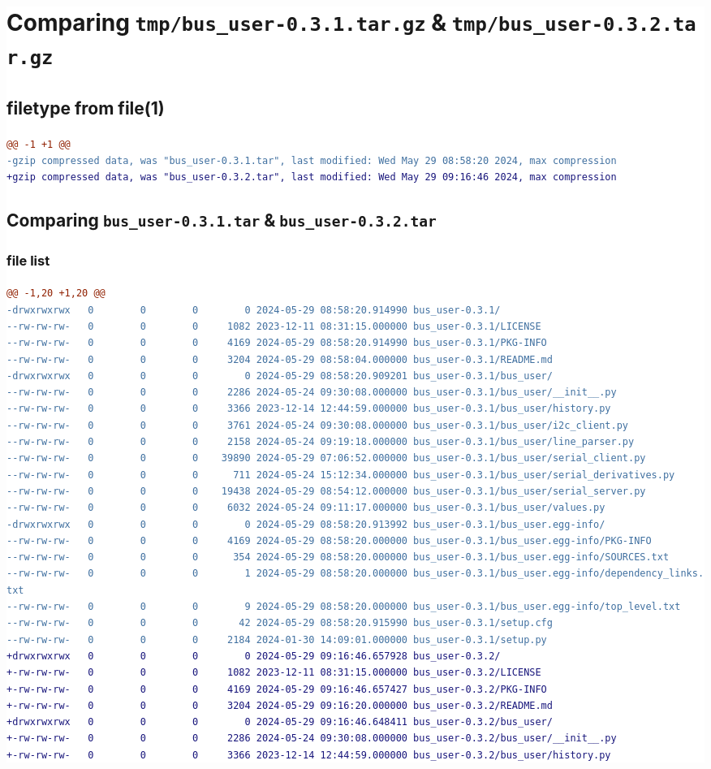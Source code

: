 # Comparing `tmp/bus_user-0.3.1.tar.gz` & `tmp/bus_user-0.3.2.tar.gz`

## filetype from file(1)

```diff
@@ -1 +1 @@
-gzip compressed data, was "bus_user-0.3.1.tar", last modified: Wed May 29 08:58:20 2024, max compression
+gzip compressed data, was "bus_user-0.3.2.tar", last modified: Wed May 29 09:16:46 2024, max compression
```

## Comparing `bus_user-0.3.1.tar` & `bus_user-0.3.2.tar`

### file list

```diff
@@ -1,20 +1,20 @@
-drwxrwxrwx   0        0        0        0 2024-05-29 08:58:20.914990 bus_user-0.3.1/
--rw-rw-rw-   0        0        0     1082 2023-12-11 08:31:15.000000 bus_user-0.3.1/LICENSE
--rw-rw-rw-   0        0        0     4169 2024-05-29 08:58:20.914990 bus_user-0.3.1/PKG-INFO
--rw-rw-rw-   0        0        0     3204 2024-05-29 08:58:04.000000 bus_user-0.3.1/README.md
-drwxrwxrwx   0        0        0        0 2024-05-29 08:58:20.909201 bus_user-0.3.1/bus_user/
--rw-rw-rw-   0        0        0     2286 2024-05-24 09:30:08.000000 bus_user-0.3.1/bus_user/__init__.py
--rw-rw-rw-   0        0        0     3366 2023-12-14 12:44:59.000000 bus_user-0.3.1/bus_user/history.py
--rw-rw-rw-   0        0        0     3761 2024-05-24 09:30:08.000000 bus_user-0.3.1/bus_user/i2c_client.py
--rw-rw-rw-   0        0        0     2158 2024-05-24 09:19:18.000000 bus_user-0.3.1/bus_user/line_parser.py
--rw-rw-rw-   0        0        0    39890 2024-05-29 07:06:52.000000 bus_user-0.3.1/bus_user/serial_client.py
--rw-rw-rw-   0        0        0      711 2024-05-24 15:12:34.000000 bus_user-0.3.1/bus_user/serial_derivatives.py
--rw-rw-rw-   0        0        0    19438 2024-05-29 08:54:12.000000 bus_user-0.3.1/bus_user/serial_server.py
--rw-rw-rw-   0        0        0     6032 2024-05-24 09:11:17.000000 bus_user-0.3.1/bus_user/values.py
-drwxrwxrwx   0        0        0        0 2024-05-29 08:58:20.913992 bus_user-0.3.1/bus_user.egg-info/
--rw-rw-rw-   0        0        0     4169 2024-05-29 08:58:20.000000 bus_user-0.3.1/bus_user.egg-info/PKG-INFO
--rw-rw-rw-   0        0        0      354 2024-05-29 08:58:20.000000 bus_user-0.3.1/bus_user.egg-info/SOURCES.txt
--rw-rw-rw-   0        0        0        1 2024-05-29 08:58:20.000000 bus_user-0.3.1/bus_user.egg-info/dependency_links.txt
--rw-rw-rw-   0        0        0        9 2024-05-29 08:58:20.000000 bus_user-0.3.1/bus_user.egg-info/top_level.txt
--rw-rw-rw-   0        0        0       42 2024-05-29 08:58:20.915990 bus_user-0.3.1/setup.cfg
--rw-rw-rw-   0        0        0     2184 2024-01-30 14:09:01.000000 bus_user-0.3.1/setup.py
+drwxrwxrwx   0        0        0        0 2024-05-29 09:16:46.657928 bus_user-0.3.2/
+-rw-rw-rw-   0        0        0     1082 2023-12-11 08:31:15.000000 bus_user-0.3.2/LICENSE
+-rw-rw-rw-   0        0        0     4169 2024-05-29 09:16:46.657427 bus_user-0.3.2/PKG-INFO
+-rw-rw-rw-   0        0        0     3204 2024-05-29 09:16:20.000000 bus_user-0.3.2/README.md
+drwxrwxrwx   0        0        0        0 2024-05-29 09:16:46.648411 bus_user-0.3.2/bus_user/
+-rw-rw-rw-   0        0        0     2286 2024-05-24 09:30:08.000000 bus_user-0.3.2/bus_user/__init__.py
+-rw-rw-rw-   0        0        0     3366 2023-12-14 12:44:59.000000 bus_user-0.3.2/bus_user/history.py
```